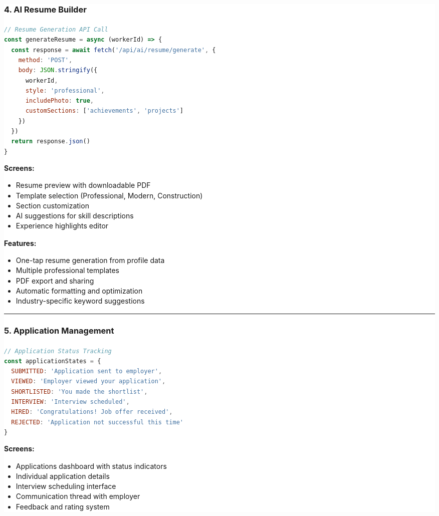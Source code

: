 ### **4. AI Resume Builder**
```javascript
// Resume Generation API Call
const generateResume = async (workerId) => {
  const response = await fetch('/api/ai/resume/generate', {
    method: 'POST',
    body: JSON.stringify({
      workerId,
      style: 'professional',
      includePhoto: true,
      customSections: ['achievements', 'projects']
    })
  })
  return response.json()
}
```

**Screens:**
- Resume preview with downloadable PDF
- Template selection (Professional, Modern, Construction)
- Section customization
- AI suggestions for skill descriptions
- Experience highlights editor

**Features:**
- One-tap resume generation from profile data
- Multiple professional templates
- PDF export and sharing
- Automatic formatting and optimization
- Industry-specific keyword suggestions

---

### **5. Application Management**
```javascript
// Application Status Tracking
const applicationStates = {
  SUBMITTED: 'Application sent to employer',
  VIEWED: 'Employer viewed your application',
  SHORTLISTED: 'You made the shortlist',
  INTERVIEW: 'Interview scheduled',
  HIRED: 'Congratulations! Job offer received',
  REJECTED: 'Application not successful this time'
}
```

**Screens:**
- Applications dashboard with status indicators
- Individual application details
- Interview scheduling interface
- Communication thread with employer
- Feedback and rating system
